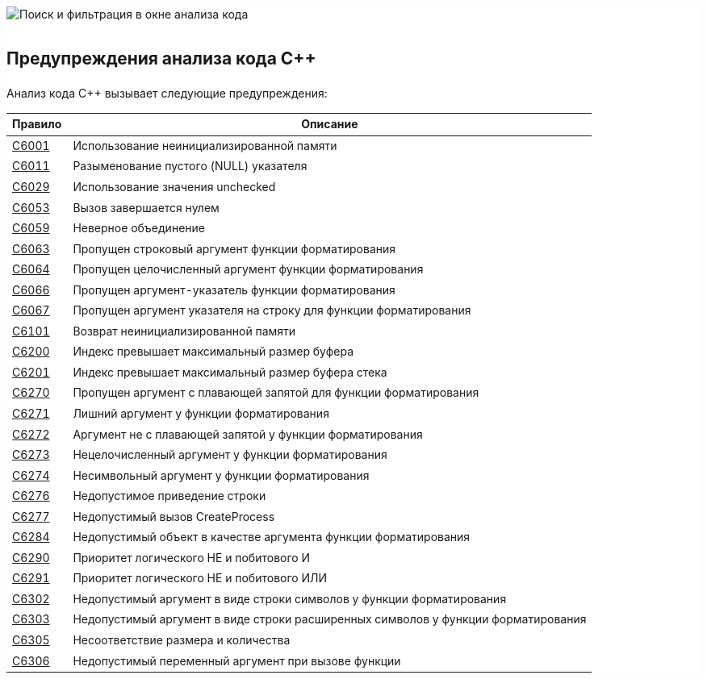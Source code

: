  ![Поиск и фильтрация в окне анализа кода](../test/media/ca-searchfilter.png "CA_SearchFilter")

## <a name="c-code-analysis-warnings"></a><a name="Warnings"></a> Предупреждения анализа кода C++
 Анализ кода C++ вызывает следующие предупреждения:

|                                      Правило                                      |                                                  Описание                                                  |
|--------------------------------------------------------------------------------|---------------------------------------------------------------------------------------------------------------|
|                       [C6001](../code-quality/c6001.md)                        |                                          Использование неинициализированной памяти                                           |
|                       [C6011](../code-quality/c6011.md)                        |                                          Разыменование пустого (NULL) указателя                                           |
|                       [C6029](../code-quality/c6029.md)                        |                                            Использование значения unchecked                                             |
|                       [C6053](../code-quality/c6053.md)                        |                                          Вызов завершается нулем                                           |
|                       [C6059](../code-quality/c6059.md)                        |                                               Неверное объединение                                               |
|                       [C6063](../code-quality/c6063.md)                        |                                  Пропущен строковый аргумент функции форматирования                                   |
|                       [C6064](../code-quality/c6064.md)                        |                                  Пропущен целочисленный аргумент функции форматирования                                  |
|                       [C6066](../code-quality/c6066.md)                        |                                  Пропущен аргумент-указатель функции форматирования                                  |
|                       [C6067](../code-quality/c6067.md)                        |                              Пропущен аргумент указателя на строку для функции форматирования                               |
|                       [C6101](../code-quality/c6101.md)                        |                                        Возврат неинициализированной памяти                                         |
|                       [C6200](../code-quality/c6200.md)                        |                                         Индекс превышает максимальный размер буфера                                          |
|                       [C6201](../code-quality/c6201.md)                        |                                      Индекс превышает максимальный размер буфера стека                                       |
|                       [C6270](../code-quality/c6270.md)                        |                                   Пропущен аргумент с плавающей запятой для функции форматирования                                   |
|                       [C6271](../code-quality/c6271.md)                        |                                       Лишний аргумент у функции форматирования                                       |
|                       [C6272](../code-quality/c6272.md)                        |                                     Аргумент не с плавающей запятой у функции форматирования                                     |
|                       [C6273](../code-quality/c6273.md)                        |                                    Нецелочисленный аргумент у функции форматирования                                     |
|                       [C6274](../code-quality/c6274.md)                        |                                   Несимвольный аргумент у функции форматирования                                   |
|                       [C6276](../code-quality/c6276.md)                        |                                              Недопустимое приведение строки                                              |
|                       [C6277](../code-quality/c6277.md)                        |                                          Недопустимый вызов CreateProcess                                           |
|                       [C6284](../code-quality/c6284.md)                        |                                  Недопустимый объект в качестве аргумента функции форматирования                                   |
|                       [C6290](../code-quality/c6290.md)                        |                                      Приоритет логического НЕ и побитового И                                       |
|                       [C6291](../code-quality/c6291.md)                        |                                       Приоритет логического НЕ и побитового ИЛИ                                       |
|                       [C6302](../code-quality/c6302.md)                        |                             Недопустимый аргумент в виде строки символов у функции форматирования                              |
|                       [C6303](../code-quality/c6303.md)                        |                           Недопустимый аргумент в виде строки расширенных символов у функции форматирования                           |
|                       [C6305](../code-quality/c6305.md)                        |                                         Несоответствие размера и количества                                         |
|                       [C6306](../code-quality/c6306.md)                        |                                   Недопустимый переменный аргумент при вызове функции                                   |